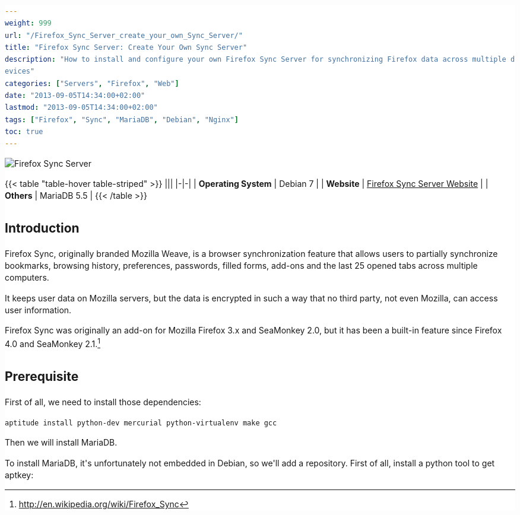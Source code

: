 ```yaml
---
weight: 999
url: "/Firefox_Sync_Server_create_your_own_Sync_Server/"
title: "Firefox Sync Server: Create Your Own Sync Server"
description: "How to install and configure your own Firefox Sync Server for synchronizing Firefox data across multiple devices"
categories: ["Servers", "Firefox", "Web"]
date: "2013-09-05T14:34:00+02:00"
lastmod: "2013-09-05T14:34:00+02:00"
tags: ["Firefox", "Sync", "MariaDB", "Debian", "Nginx"]
toc: true
---
```


![Firefox Sync Server](/images/firefox_sync_logo.avif)

{{< table "table-hover table-striped" >}}
|||
|-|-|
| **Operating System** | Debian 7 |
| **Website** | [Firefox Sync Server Website](https://docs.services.mozilla.com/howtos/run-sync.html) |
| **Others** | MariaDB 5.5 |
{{< /table >}}

## Introduction

Firefox Sync, originally branded Mozilla Weave, is a browser synchronization feature that allows users to partially synchronize bookmarks, browsing history, preferences, passwords, filled forms, add-ons and the last 25 opened tabs across multiple computers.

It keeps user data on Mozilla servers, but the data is encrypted in such a way that no third party, not even Mozilla, can access user information.

Firefox Sync was originally an add-on for Mozilla Firefox 3.x and SeaMonkey 2.0, but it has been a built-in feature since Firefox 4.0 and SeaMonkey 2.1.[^1]

## Prerequisite

First of all, we need to install those dependencies:

```bash
aptitude install python-dev mercurial python-virtualenv make gcc
```

Then we will install MariaDB.

To install MariaDB, it's unfortunately not embedded in Debian, so we'll add a repository. First of all, install a python tool to get aptkey:


[^1]: http://en.wikipedia.org/wiki/Firefox_Sync